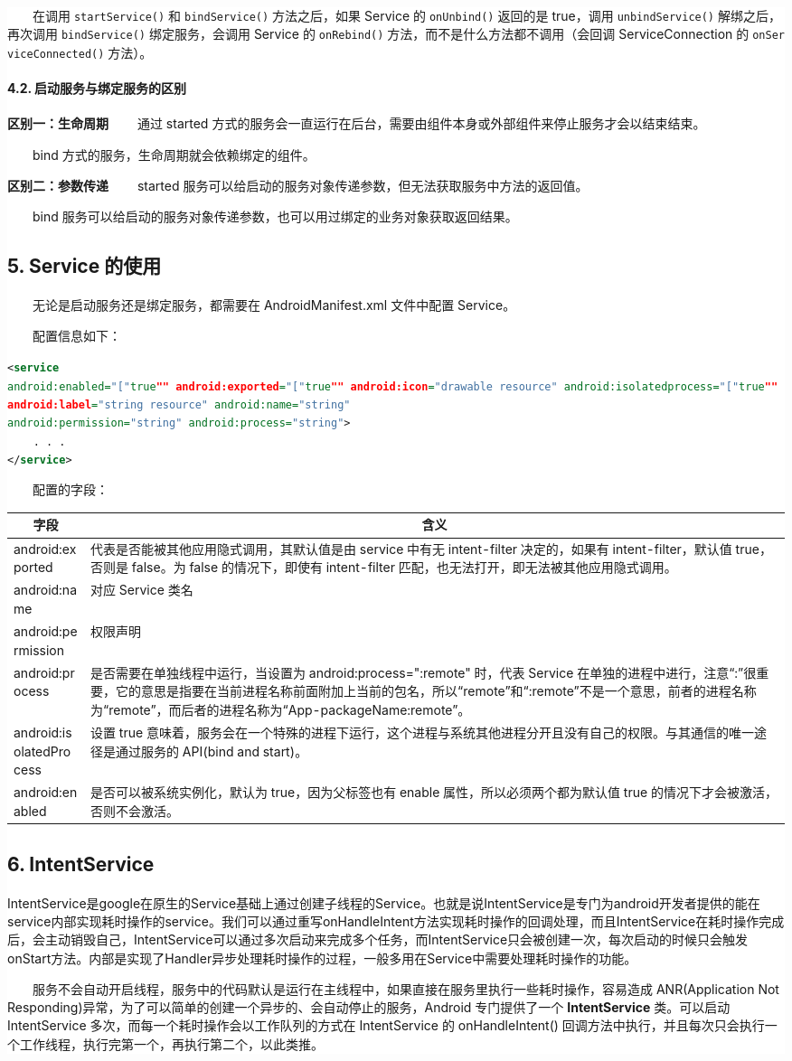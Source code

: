 　　在调用 `startService()` 和 `bindService()` 方法之后，如果 Service 的 `onUnbind()` 返回的是 true，调用 `unbindService()` 解绑之后，再次调用 `bindService()` 绑定服务，会调用 Service 的 `onRebind()` 方法，而不是什么方法都不调用（会回调 ServiceConnection 的 `onServiceConnected()` 方法）。

#### 4.2. 启动服务与绑定服务的区别

**区别一：生命周期**
　　通过 started 方式的服务会一直运行在后台，需要由组件本身或外部组件来停止服务才会以结束结束。

　　bind 方式的服务，生命周期就会依赖绑定的组件。

**区别二：参数传递**
　　started 服务可以给启动的服务对象传递参数，但无法获取服务中方法的返回值。

　　bind 服务可以给启动的服务对象传递参数，也可以用过绑定的业务对象获取返回结果。

## 5. Service 的使用

　　无论是启动服务还是绑定服务，都需要在 AndroidManifest.xml 文件中配置 Service。

　　配置信息如下：

```xml
<service 
android:enabled="["true"" android:exported="["true"" android:icon="drawable resource" android:isolatedprocess="["true"" android:label="string resource" android:name="string" 
android:permission="string" android:process="string">
    . . .
</service>
```


　　配置的字段：

| 字段 | 含义 |
|--------|--------|
| android:exported | 代表是否能被其他应用隐式调用，其默认值是由 service 中有无 intent-filter 决定的，如果有 intent-filter，默认值 true，否则是 false。为 false 的情况下，即使有 intent-filter 匹配，也无法打开，即无法被其他应用隐式调用。|
| android:name | 对应 Service 类名 |
| android:permission | 权限声明 |
| android:process | 是否需要在单独线程中运行，当设置为 android:process=":remote" 时，代表 Service 在单独的进程中进行，注意“:”很重要，它的意思是指要在当前进程名称前面附加上当前的包名，所以“remote”和“:remote”不是一个意思，前者的进程名称为“remote”，而后者的进程名称为“App-packageName:remote”。 |
| android:isolatedProcess | 设置 true 意味着，服务会在一个特殊的进程下运行，这个进程与系统其他进程分开且没有自己的权限。与其通信的唯一途径是通过服务的 API(bind and start)。 |
| android:enabled | 是否可以被系统实例化，默认为 true，因为父标签也有 enable 属性，所以必须两个都为默认值 true 的情况下才会被激活，否则不会激活。 |

## 6. IntentService

IntentService是google在原生的Service基础上通过创建子线程的Service。也就是说IntentService是专门为android开发者提供的能在service内部实现耗时操作的service。我们可以通过重写onHandleIntent方法实现耗时操作的回调处理，而且IntentService在耗时操作完成后，会主动销毁自己，IntentService可以通过多次启动来完成多个任务，而IntentService只会被创建一次，每次启动的时候只会触发onStart方法。内部是实现了Handler异步处理耗时操作的过程，一般多用在Service中需要处理耗时操作的功能。

　　服务不会自动开启线程，服务中的代码默认是运行在主线程中，如果直接在服务里执行一些耗时操作，容易造成 ANR(Application Not Responding)异常，为了可以简单的创建一个异步的、会自动停止的服务，Android 专门提供了一个 **IntentService** 类。可以启动 IntentService 多次，而每一个耗时操作会以工作队列的方式在 IntentService 的 onHandleIntent() 回调方法中执行，并且每次只会执行一个工作线程，执行完第一个，再执行第二个，以此类推。
　　